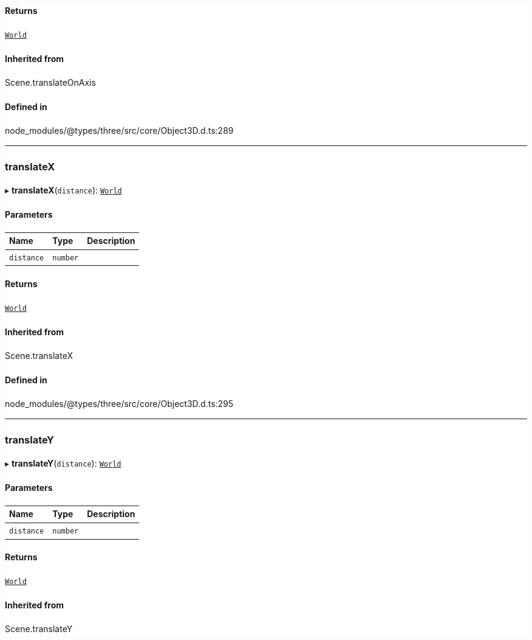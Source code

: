 #### Returns

[`World`](World.md)

#### Inherited from

Scene.translateOnAxis

#### Defined in

node_modules/@types/three/src/core/Object3D.d.ts:289

___

### translateX

▸ **translateX**(`distance`): [`World`](World.md)

#### Parameters

| Name | Type | Description |
| :------ | :------ | :------ |
| `distance` | `number` |  |

#### Returns

[`World`](World.md)

#### Inherited from

Scene.translateX

#### Defined in

node_modules/@types/three/src/core/Object3D.d.ts:295

___

### translateY

▸ **translateY**(`distance`): [`World`](World.md)

#### Parameters

| Name | Type | Description |
| :------ | :------ | :------ |
| `distance` | `number` |  |

#### Returns

[`World`](World.md)

#### Inherited from

Scene.translateY
